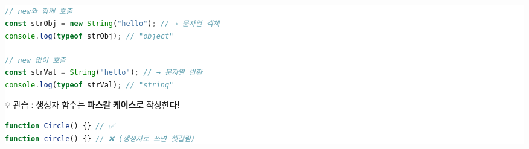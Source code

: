 ```jsx
// new와 함께 호출
const strObj = new String("hello"); // → 문자열 객체
console.log(typeof strObj); // "object"

// new 없이 호출
const strVal = String("hello"); // → 문자열 반환
console.log(typeof strVal); // "string"
```

💡 관습 : 생성자 함수는 **파스칼 케이스**로 작성한다!

```jsx
function Circle() {} // ✅
function circle() {} // ❌ (생성자로 쓰면 헷갈림)
```
